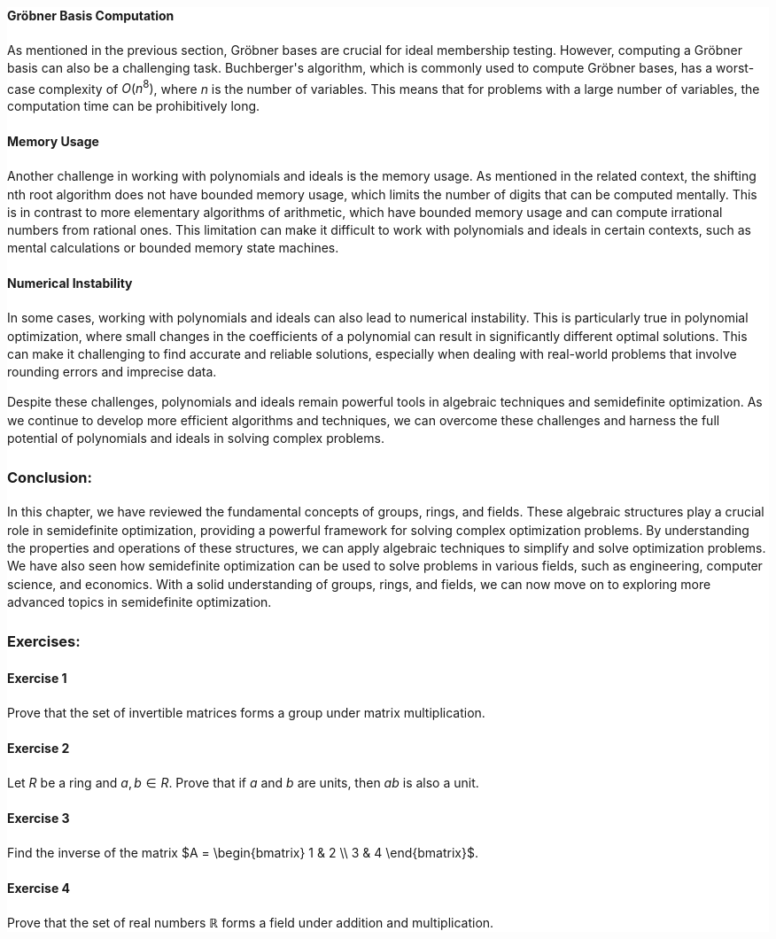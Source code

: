 #### Gröbner Basis Computation

As mentioned in the previous section, Gröbner bases are crucial for ideal membership testing. However, computing a Gröbner basis can also be a challenging task. Buchberger's algorithm, which is commonly used to compute Gröbner bases, has a worst-case complexity of $O(n^8)$, where $n$ is the number of variables. This means that for problems with a large number of variables, the computation time can be prohibitively long.

#### Memory Usage

Another challenge in working with polynomials and ideals is the memory usage. As mentioned in the related context, the shifting nth root algorithm does not have bounded memory usage, which limits the number of digits that can be computed mentally. This is in contrast to more elementary algorithms of arithmetic, which have bounded memory usage and can compute irrational numbers from rational ones. This limitation can make it difficult to work with polynomials and ideals in certain contexts, such as mental calculations or bounded memory state machines.

#### Numerical Instability

In some cases, working with polynomials and ideals can also lead to numerical instability. This is particularly true in polynomial optimization, where small changes in the coefficients of a polynomial can result in significantly different optimal solutions. This can make it challenging to find accurate and reliable solutions, especially when dealing with real-world problems that involve rounding errors and imprecise data.

Despite these challenges, polynomials and ideals remain powerful tools in algebraic techniques and semidefinite optimization. As we continue to develop more efficient algorithms and techniques, we can overcome these challenges and harness the full potential of polynomials and ideals in solving complex problems.


### Conclusion:
In this chapter, we have reviewed the fundamental concepts of groups, rings, and fields. These algebraic structures play a crucial role in semidefinite optimization, providing a powerful framework for solving complex optimization problems. By understanding the properties and operations of these structures, we can apply algebraic techniques to simplify and solve optimization problems. We have also seen how semidefinite optimization can be used to solve problems in various fields, such as engineering, computer science, and economics. With a solid understanding of groups, rings, and fields, we can now move on to exploring more advanced topics in semidefinite optimization.

### Exercises:
#### Exercise 1
Prove that the set of invertible matrices forms a group under matrix multiplication.

#### Exercise 2
Let $R$ be a ring and $a, b \in R$. Prove that if $a$ and $b$ are units, then $ab$ is also a unit.

#### Exercise 3
Find the inverse of the matrix $A = \begin{bmatrix} 1 & 2 \\ 3 & 4 \end{bmatrix}$.

#### Exercise 4
Prove that the set of real numbers $\mathbb{R}$ forms a field under addition and multiplication.
